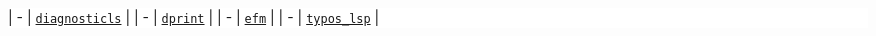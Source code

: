 | - | [`diagnosticls`](https://github.com/neovim/nvim-lspconfig/blob/master/doc/configs.md#diagnosticls) |
| - | [`dprint`](https://github.com/neovim/nvim-lspconfig/blob/master/doc/configs.md#dprint) |
| - | [`efm`](https://github.com/neovim/nvim-lspconfig/blob/master/doc/configs.md#efm) |
| - | [`typos_lsp`](https://github.com/neovim/nvim-lspconfig/blob/master/doc/configs.md#typos_lsp) |


[julials]: ./lua/mason-lspconfig/configs/julials/README.md
[omnisharp]: ./lua/mason-lspconfig/configs/omnisharp/README.md
[pylsp]: ./lua/mason-lspconfig/configs/pylsp/README.md
